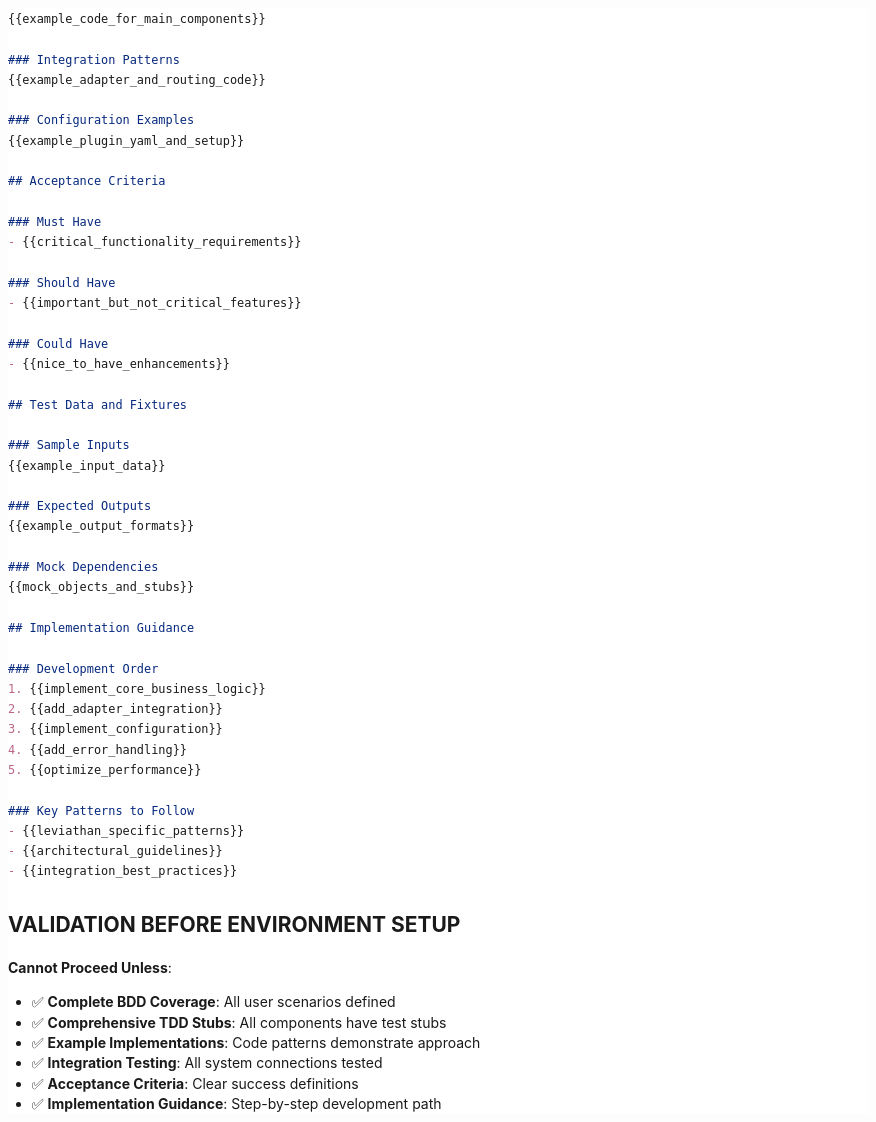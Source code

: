 ```markdown
{{example_code_for_main_components}}

### Integration Patterns
{{example_adapter_and_routing_code}}

### Configuration Examples
{{example_plugin_yaml_and_setup}}

## Acceptance Criteria

### Must Have
- {{critical_functionality_requirements}}

### Should Have
- {{important_but_not_critical_features}}

### Could Have
- {{nice_to_have_enhancements}}

## Test Data and Fixtures

### Sample Inputs
{{example_input_data}}

### Expected Outputs
{{example_output_formats}}

### Mock Dependencies
{{mock_objects_and_stubs}}

## Implementation Guidance

### Development Order
1. {{implement_core_business_logic}}
2. {{add_adapter_integration}}
3. {{implement_configuration}}
4. {{add_error_handling}}
5. {{optimize_performance}}

### Key Patterns to Follow
- {{leviathan_specific_patterns}}
- {{architectural_guidelines}}
- {{integration_best_practices}}
```

## VALIDATION BEFORE ENVIRONMENT SETUP

**Cannot Proceed Unless**:
- ✅ **Complete BDD Coverage**: All user scenarios defined
- ✅ **Comprehensive TDD Stubs**: All components have test stubs
- ✅ **Example Implementations**: Code patterns demonstrate approach
- ✅ **Integration Testing**: All system connections tested
- ✅ **Acceptance Criteria**: Clear success definitions
- ✅ **Implementation Guidance**: Step-by-step development path

